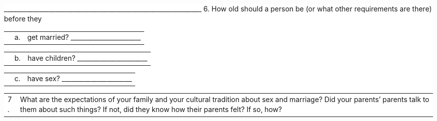 <td>
</td>
<td>
______________________________________________________________
</td>
</tr>
<tr>
<td>
6.
</td>
<td>
How old should a person be (or what other requirements are there) before they
</td>
</tr>
</table>
<table border="0">
<tr>
<td>
</td>
<td>
a.
</td>
<td>
get married? ______________________
</td>
</tr>
</table>
<table border="0">
<tr>
<td>
</td>
<td>
b.
</td>
<td>
have children? ______________________
</td>
</tr>
</table>
<table border="0">
<tr>
<td>
</td>
<td>
c.
</td>
<td>
have sex? ______________________
</td>
</tr>
</table>
<table border="0">
<tr>
<td>
7.
</td>
<td>
What are the expectations of your family and your cultural tradition about sex and marriage? Did your parents’ parents talk to them about such things? If not, did they know how their parents felt? If so, how?
</td>
</tr>
<tr>